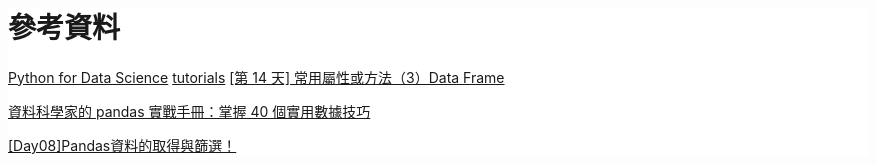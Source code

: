 
# 參考資料
[Python for Data Science](https://github.com/PyDataScience/PythonforDataScience/tree/master/Pandas?fbclid=IwAR1ezon5b71LNNWSo9We2PGOoK78K2sy9jZPTgvq2lIn1R51EOEzX7clU5g)
[tutorials](https://pandas.pydata.org/pandas-docs/stable/getting_started/tutorials.html)
[[第 14 天] 常用屬性或方法（3）Data Frame](https://ithelp.ithome.com.tw/articles/10185922)

[資料科學家的 pandas 實戰手冊：掌握 40 個實用數據技巧](https://leemeng.tw/practical-pandas-tutorial-for-aspiring-data-scientists.html)

[[Day08]Pandas資料的取得與篩選！](https://ithelp.ithome.com.tw/articles/10194003)

